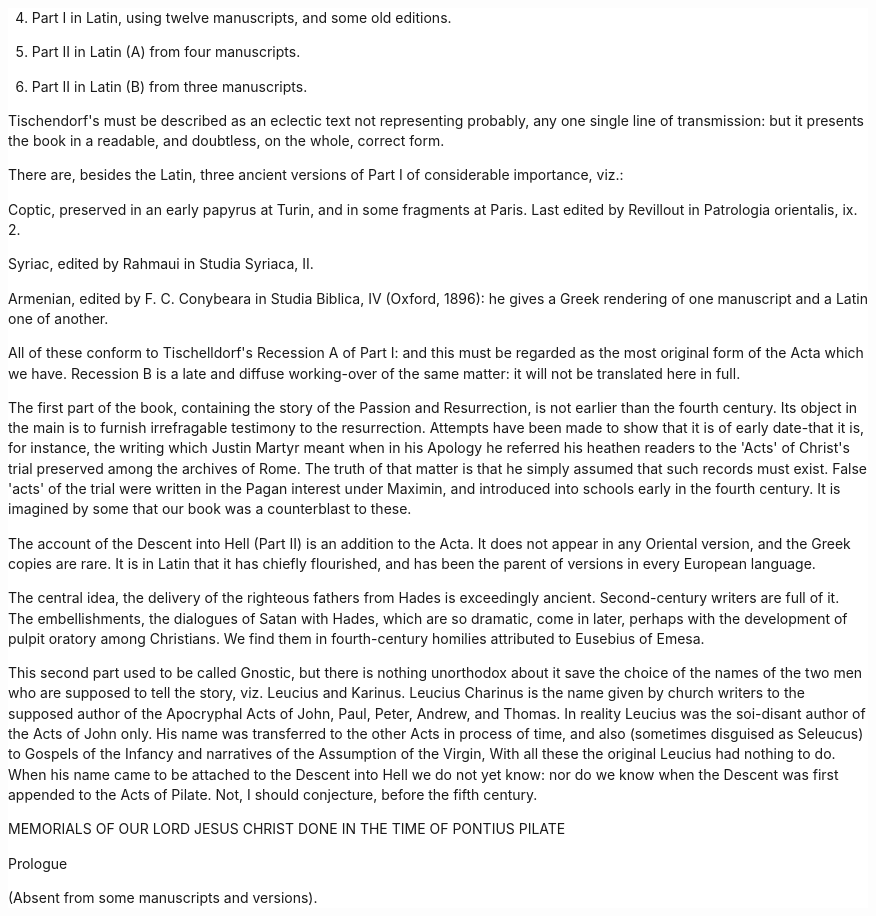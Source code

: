 4. Part I in Latin, using twelve manuscripts, and some old editions.

5. Part II in Latin (A) from four manuscripts.

6. Part II in Latin (B) from three manuscripts.

Tischendorf's must be described as an eclectic text not representing probably, any one single line of transmission: but it presents the book in a readable, and doubtless, on the whole, correct form.

There are, besides the Latin, three ancient versions of Part I of considerable importance, viz.:

Coptic, preserved in an early papyrus at Turin, and in some fragments at Paris. Last edited by Revillout in Patrologia orientalis, ix. 2.

Syriac, edited by Rahmaui in Studia Syriaca, II.

Armenian, edited by F. C. Conybeara in Studia Biblica, IV (Oxford, 1896): he gives a Greek rendering of one manuscript and a Latin one of another.

All of these conform to Tischelldorf's Recession A of Part I: and this must be regarded as the most original form of the Acta which we have. Recession B is a late and diffuse working-over of the same matter: it will not be translated here in full.

The first part of the book, containing the story of the Passion and Resurrection, is not earlier than the fourth century. Its object in the main is to furnish irrefragable testimony to the resurrection. Attempts have been made to show that it is of early date-that it is, for instance, the writing which Justin Martyr meant when in his Apology he referred his heathen readers to the 'Acts' of Christ's trial preserved among the archives of Rome. The truth of that matter is that he simply assumed that such records must exist. False 'acts' of the trial were written in the Pagan interest under Maximin, and introduced into schools early in the fourth century. It is imagined by some that our book was a counterblast to these.

The account of the Descent into Hell (Part II) is an addition to the Acta. It does not appear in any Oriental version, and the Greek copies are rare. It is in Latin that it has chiefly flourished, and has been the parent of versions in every European language.

The central idea, the delivery of the righteous fathers from Hades is exceedingly ancient. Second-century writers are full of it. The embellishments, the dialogues of Satan with Hades, which are so dramatic, come in later, perhaps with the development of pulpit oratory among Christians. We find them in fourth-century homilies attributed to Eusebius of Emesa.

This second part used to be called Gnostic, but there is nothing unorthodox about it save the choice of the names of the two men who are supposed to tell the story, viz. Leucius and Karinus. Leucius Charinus is the name given by church writers to the supposed author of the Apocryphal Acts of John, Paul, Peter, Andrew, and Thomas. In reality Leucius was the soi-disant author of the Acts of John only. His name was transferred to the other Acts in process of time, and also (sometimes disguised as Seleucus) to Gospels of the Infancy and narratives of the Assumption of the Virgin, With all these the original Leucius had nothing to do. When his name came to be attached to the Descent into Hell we do not yet know: nor do we know when the Descent was first appended to the Acts of Pilate. Not, I should conjecture, before the fifth century.



MEMORIALS OF OUR LORD JESUS CHRIST DONE IN THE TIME OF PONTIUS PILATE



Prologue

(Absent from some manuscripts and versions).
